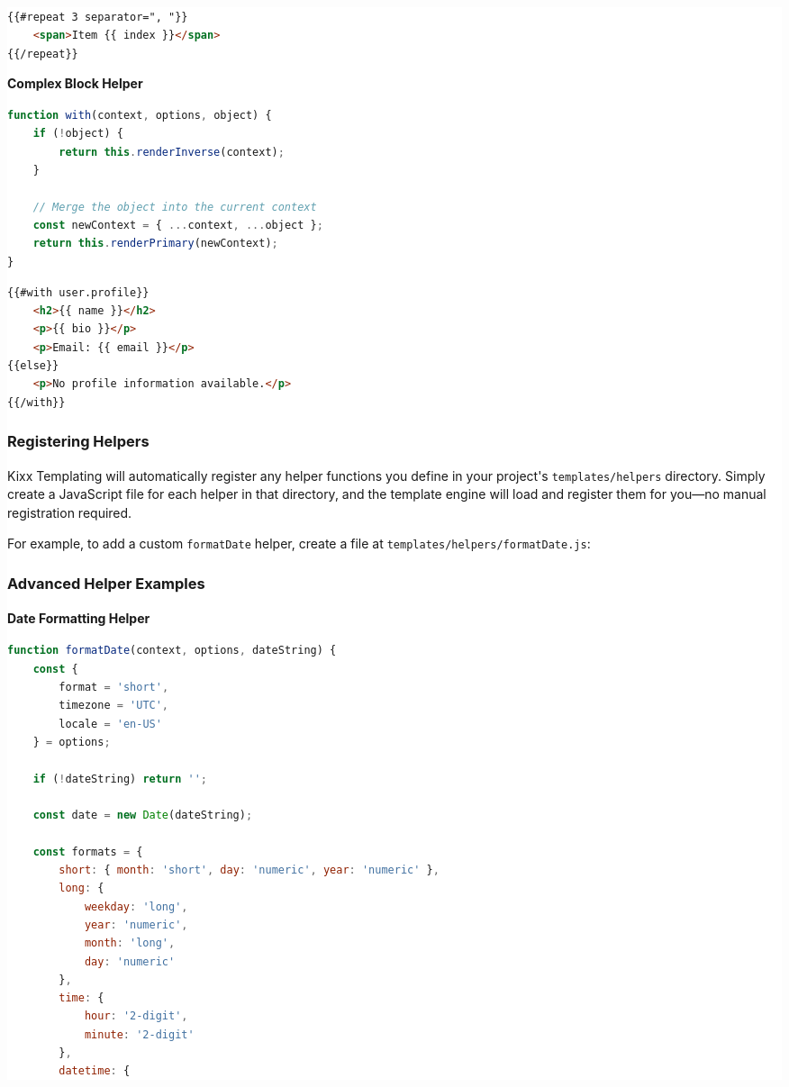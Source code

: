 ```html
{{#repeat 3 separator=", "}}
    <span>Item {{ index }}</span>
{{/repeat}}
```

**Complex Block Helper**

```javascript
function with(context, options, object) {
    if (!object) {
        return this.renderInverse(context);
    }
    
    // Merge the object into the current context
    const newContext = { ...context, ...object };
    return this.renderPrimary(newContext);
}
```

```html
{{#with user.profile}}
    <h2>{{ name }}</h2>
    <p>{{ bio }}</p>
    <p>Email: {{ email }}</p>
{{else}}
    <p>No profile information available.</p>
{{/with}}
```

### Registering Helpers

Kixx Templating will automatically register any helper functions you define in your project's `templates/helpers` directory. Simply create a JavaScript file for each helper in that directory, and the template engine will load and register them for you—no manual registration required.

For example, to add a custom `formatDate` helper, create a file at `templates/helpers/formatDate.js`:

### Advanced Helper Examples

**Date Formatting Helper**

```javascript
function formatDate(context, options, dateString) {
    const { 
        format = 'short', 
        timezone = 'UTC',
        locale = 'en-US' 
    } = options;
    
    if (!dateString) return '';
    
    const date = new Date(dateString);
    
    const formats = {
        short: { month: 'short', day: 'numeric', year: 'numeric' },
        long: { 
            weekday: 'long', 
            year: 'numeric', 
            month: 'long', 
            day: 'numeric' 
        },
        time: { 
            hour: '2-digit', 
            minute: '2-digit' 
        },
        datetime: { 
```